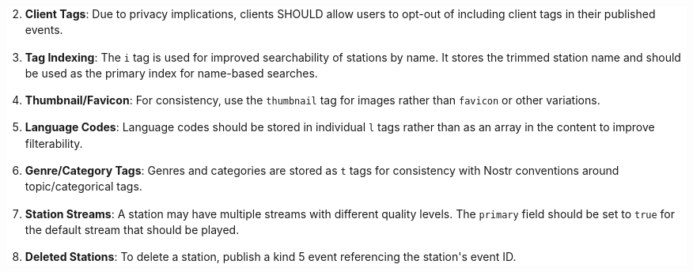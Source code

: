 2. **Client Tags**: Due to privacy implications, clients SHOULD allow users to opt-out of including client tags in their published events.

3. **Tag Indexing**: The `i` tag is used for improved searchability of stations by name. It stores the trimmed station name and should be used as the primary index for name-based searches.

4. **Thumbnail/Favicon**: For consistency, use the `thumbnail` tag for images rather than `favicon` or other variations.

5. **Language Codes**: Language codes should be stored in individual `l` tags rather than as an array in the content to improve filterability.

6. **Genre/Category Tags**: Genres and categories are stored as `t` tags for consistency with Nostr conventions around topic/categorical tags.

7. **Station Streams**: A station may have multiple streams with different quality levels. The `primary` field should be set to `true` for the default stream that should be played.

8. **Deleted Stations**: To delete a station, publish a kind 5 event referencing the station's event ID.

